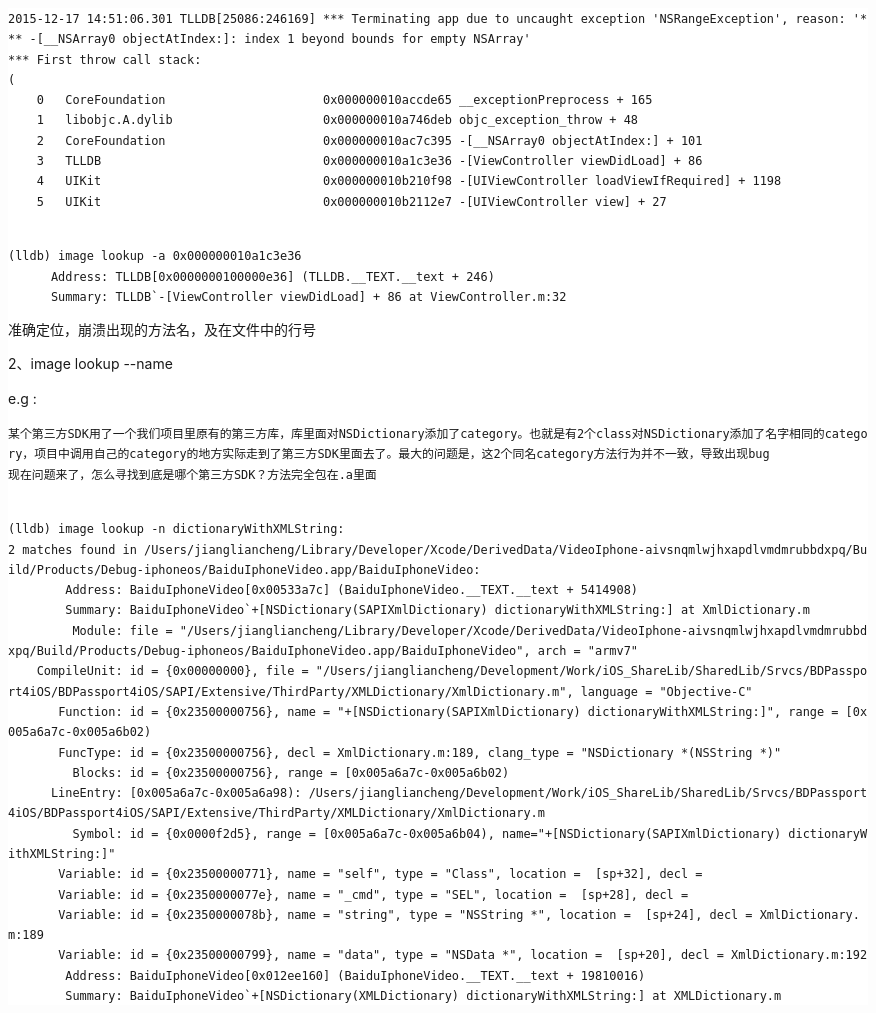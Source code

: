 ```
2015-12-17 14:51:06.301 TLLDB[25086:246169] *** Terminating app due to uncaught exception 'NSRangeException', reason: '*** -[__NSArray0 objectAtIndex:]: index 1 beyond bounds for empty NSArray'
*** First throw call stack:
(
    0   CoreFoundation                      0x000000010accde65 __exceptionPreprocess + 165
    1   libobjc.A.dylib                     0x000000010a746deb objc_exception_throw + 48
    2   CoreFoundation                      0x000000010ac7c395 -[__NSArray0 objectAtIndex:] + 101
    3   TLLDB                               0x000000010a1c3e36 -[ViewController viewDidLoad] + 86
    4   UIKit                               0x000000010b210f98 -[UIViewController loadViewIfRequired] + 1198
    5   UIKit                               0x000000010b2112e7 -[UIViewController view] + 27


```

```
(lldb) image lookup -a 0x000000010a1c3e36
      Address: TLLDB[0x0000000100000e36] (TLLDB.__TEXT.__text + 246)
      Summary: TLLDB`-[ViewController viewDidLoad] + 86 at ViewController.m:32

```
准确定位，崩溃出现的方法名，及在文件中的行号

2、image lookup --name

e.g : 

```
某个第三方SDK用了一个我们项目里原有的第三方库，库里面对NSDictionary添加了category。也就是有2个class对NSDictionary添加了名字相同的category，项目中调用自己的category的地方实际走到了第三方SDK里面去了。最大的问题是，这2个同名category方法行为并不一致，导致出现bug
现在问题来了，怎么寻找到底是哪个第三方SDK？方法完全包在.a里面

```

```

(lldb) image lookup -n dictionaryWithXMLString:
2 matches found in /Users/jiangliancheng/Library/Developer/Xcode/DerivedData/VideoIphone-aivsnqmlwjhxapdlvmdmrubbdxpq/Build/Products/Debug-iphoneos/BaiduIphoneVideo.app/BaiduIphoneVideo:
        Address: BaiduIphoneVideo[0x00533a7c] (BaiduIphoneVideo.__TEXT.__text + 5414908)
        Summary: BaiduIphoneVideo`+[NSDictionary(SAPIXmlDictionary) dictionaryWithXMLString:] at XmlDictionary.m
         Module: file = "/Users/jiangliancheng/Library/Developer/Xcode/DerivedData/VideoIphone-aivsnqmlwjhxapdlvmdmrubbdxpq/Build/Products/Debug-iphoneos/BaiduIphoneVideo.app/BaiduIphoneVideo", arch = "armv7"
    CompileUnit: id = {0x00000000}, file = "/Users/jiangliancheng/Development/Work/iOS_ShareLib/SharedLib/Srvcs/BDPassport4iOS/BDPassport4iOS/SAPI/Extensive/ThirdParty/XMLDictionary/XmlDictionary.m", language = "Objective-C"
       Function: id = {0x23500000756}, name = "+[NSDictionary(SAPIXmlDictionary) dictionaryWithXMLString:]", range = [0x005a6a7c-0x005a6b02)
       FuncType: id = {0x23500000756}, decl = XmlDictionary.m:189, clang_type = "NSDictionary *(NSString *)"
         Blocks: id = {0x23500000756}, range = [0x005a6a7c-0x005a6b02)
      LineEntry: [0x005a6a7c-0x005a6a98): /Users/jiangliancheng/Development/Work/iOS_ShareLib/SharedLib/Srvcs/BDPassport4iOS/BDPassport4iOS/SAPI/Extensive/ThirdParty/XMLDictionary/XmlDictionary.m
         Symbol: id = {0x0000f2d5}, range = [0x005a6a7c-0x005a6b04), name="+[NSDictionary(SAPIXmlDictionary) dictionaryWithXMLString:]"
       Variable: id = {0x23500000771}, name = "self", type = "Class", location =  [sp+32], decl = 
       Variable: id = {0x2350000077e}, name = "_cmd", type = "SEL", location =  [sp+28], decl = 
       Variable: id = {0x2350000078b}, name = "string", type = "NSString *", location =  [sp+24], decl = XmlDictionary.m:189
       Variable: id = {0x23500000799}, name = "data", type = "NSData *", location =  [sp+20], decl = XmlDictionary.m:192
        Address: BaiduIphoneVideo[0x012ee160] (BaiduIphoneVideo.__TEXT.__text + 19810016)
        Summary: BaiduIphoneVideo`+[NSDictionary(XMLDictionary) dictionaryWithXMLString:] at XMLDictionary.m
```